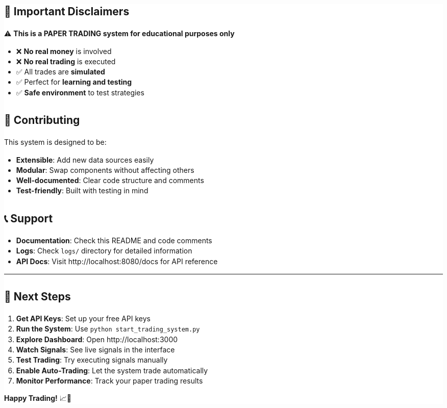## 🚨 Important Disclaimers

⚠️ **This is a PAPER TRADING system for educational purposes only**

- ❌ **No real money** is involved
- ❌ **No real trading** is executed
- ✅ All trades are **simulated**
- ✅ Perfect for **learning and testing**
- ✅ **Safe environment** to test strategies

## 🤝 Contributing

This system is designed to be:
- **Extensible**: Add new data sources easily
- **Modular**: Swap components without affecting others
- **Well-documented**: Clear code structure and comments
- **Test-friendly**: Built with testing in mind

## 📞 Support

- **Documentation**: Check this README and code comments
- **Logs**: Check `logs/` directory for detailed information
- **API Docs**: Visit http://localhost:8080/docs for API reference

---

## 🎯 Next Steps

1. **Get API Keys**: Set up your free API keys
2. **Run the System**: Use `python start_trading_system.py`
3. **Explore Dashboard**: Open http://localhost:3000
4. **Watch Signals**: See live signals in the interface
5. **Test Trading**: Try executing signals manually
6. **Enable Auto-Trading**: Let the system trade automatically
7. **Monitor Performance**: Track your paper trading results

**Happy Trading!** 📈🚀